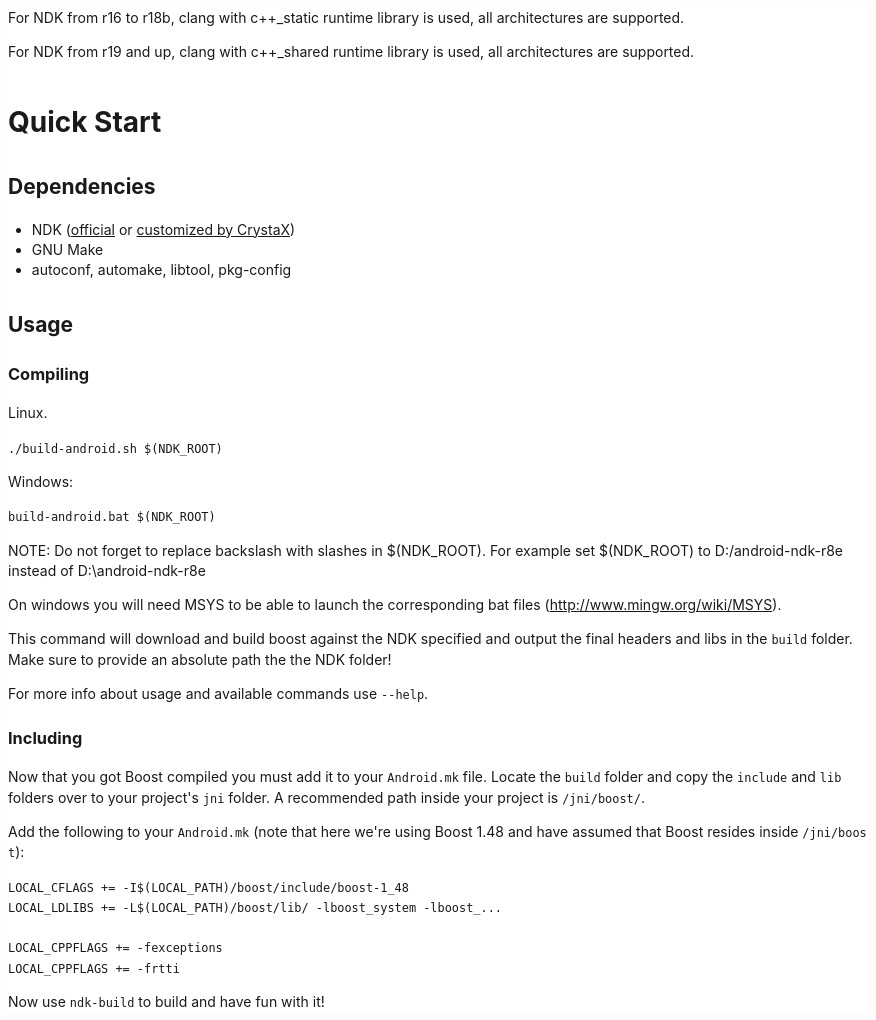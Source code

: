 For NDK from r16 to r18b, clang with c++_static runtime library is used, all architectures are supported.

For NDK from r19 and up, clang with c++_shared runtime library is used, all architectures are supported.

# Quick Start

## Dependencies

 * NDK ([official](http://developer.android.com) or [customized by CrystaX](http://www.crystax.net/android/ndk.php))
 * GNU Make
 * autoconf, automake, libtool, pkg-config

## Usage

### Compiling

Linux.
```
./build-android.sh $(NDK_ROOT)
```
Windows:
```
build-android.bat $(NDK_ROOT)
```
NOTE: Do not forget to replace backslash with slashes in $(NDK_ROOT). For example set $(NDK_ROOT) to D:/android-ndk-r8e instead of D:\android-ndk-r8e
    
On windows you will need MSYS to be able to launch the corresponding bat files (http://www.mingw.org/wiki/MSYS).
    
This command will download and build boost against the NDK specified and output the final headers and libs in the `build` folder. Make sure to provide an absolute path the the NDK folder!

For more info about usage and available commands use `--help`.

### Including

Now that you got Boost compiled you must add it to your `Android.mk` file. Locate the `build` folder and copy the `include` and `lib` folders over to your project's `jni` folder. A recommended path inside your project is `/jni/boost/`.

Add the following to your `Android.mk` (note that here we're using Boost 1.48 and have assumed that Boost resides inside `/jni/boost`):

    LOCAL_CFLAGS += -I$(LOCAL_PATH)/boost/include/boost-1_48
    LOCAL_LDLIBS += -L$(LOCAL_PATH)/boost/lib/ -lboost_system -lboost_...

    LOCAL_CPPFLAGS += -fexceptions
    LOCAL_CPPFLAGS += -frtti

Now use `ndk-build` to build and have fun with it!
